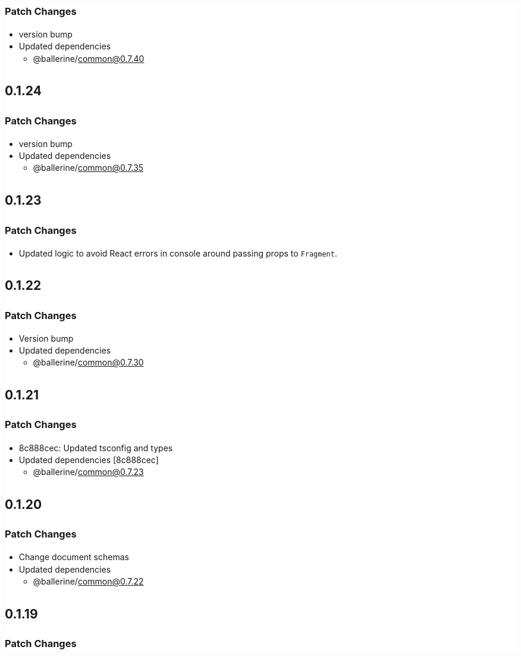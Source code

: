 ### Patch Changes

- version bump
- Updated dependencies
  - @ballerine/common@0.7.40

## 0.1.24

### Patch Changes

- version bump
- Updated dependencies
  - @ballerine/common@0.7.35

## 0.1.23

### Patch Changes

- Updated logic to avoid React errors in console around passing props to `Fragment`.

## 0.1.22

### Patch Changes

- Version bump
- Updated dependencies
  - @ballerine/common@0.7.30

## 0.1.21

### Patch Changes

- 8c888cec: Updated tsconfig and types
- Updated dependencies [8c888cec]
  - @ballerine/common@0.7.23

## 0.1.20

### Patch Changes

- Change document schemas
- Updated dependencies
  - @ballerine/common@0.7.22

## 0.1.19

### Patch Changes
